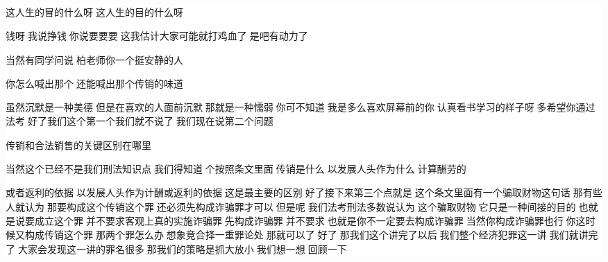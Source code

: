 这人生的冒的什么呀
这人生的目的什么呀

钱呀
我说挣钱
你说要要要
这我估计大家可能就打鸡血了
是吧有动力了

当然有同学问说
柏老师你一个挺安静的人

你怎么喊出那个
还能喊出那个传销的味道

虽然沉默是一种美德
但是在喜欢的人面前沉默
那就是一种懦弱
你可不知道
我是多么喜欢屏幕前的你
认真看书学习的样子呀
多希望你通过法考
好了我们这个第一个我们就不说了
我们现在说第二个问题

传销和合法销售的关键区别在哪里

当然这个已经不是我们刑法知识点
我们得知道
个按照条文里面
传销是什么
以发展人头作为什么
计算酬劳的

或者返利的依据
以发展人头作为计酬或返利的依据
这是最主要的区别
好了接下来第三个点就是
这个条文里面有一个骗取财物这句话
那有些人就认为
那要构成这个传销这个罪
还必须先构成诈骗罪才可以
但是呢
我们法考刑法多数说认为
这个骗取财物
它只是一种间接的目的
也就是说要成立这个罪
并不要求客观上真的实施诈骗罪
先构成诈骗罪
并不要求
也就是你不一定要去构成诈骗罪
当然你构成诈骗罪也行
你这时候又构成传销这个罪
那两个罪怎么办
想象竞合择一重罪论处
那就可以了
好了
那我们这个讲完了以后
我们整个经济犯罪这一讲
我们就讲完了
大家会发现这一讲的罪名很多
那我们的策略是抓大放小
我们想一想
回顾一下
